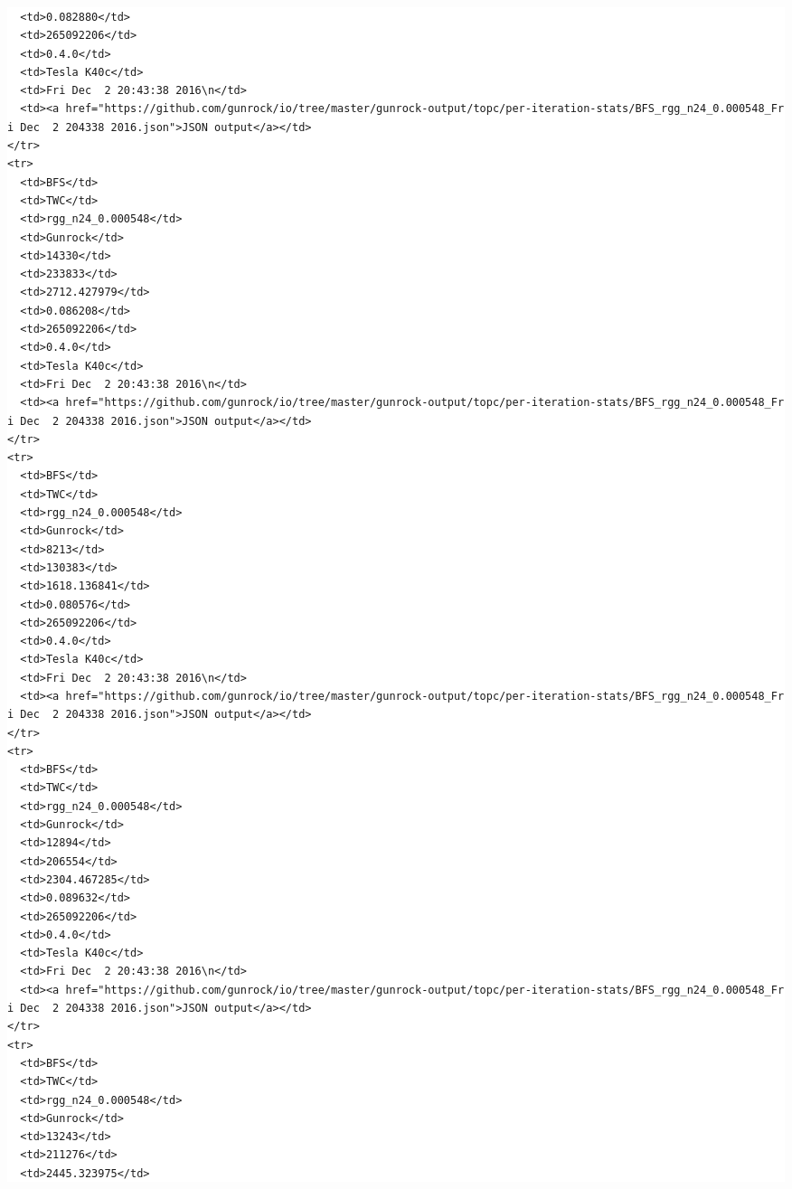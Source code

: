       <td>0.082880</td>
      <td>265092206</td>
      <td>0.4.0</td>
      <td>Tesla K40c</td>
      <td>Fri Dec  2 20:43:38 2016\n</td>
      <td><a href="https://github.com/gunrock/io/tree/master/gunrock-output/topc/per-iteration-stats/BFS_rgg_n24_0.000548_Fri Dec  2 204338 2016.json">JSON output</a></td>
    </tr>
    <tr>
      <td>BFS</td>
      <td>TWC</td>
      <td>rgg_n24_0.000548</td>
      <td>Gunrock</td>
      <td>14330</td>
      <td>233833</td>
      <td>2712.427979</td>
      <td>0.086208</td>
      <td>265092206</td>
      <td>0.4.0</td>
      <td>Tesla K40c</td>
      <td>Fri Dec  2 20:43:38 2016\n</td>
      <td><a href="https://github.com/gunrock/io/tree/master/gunrock-output/topc/per-iteration-stats/BFS_rgg_n24_0.000548_Fri Dec  2 204338 2016.json">JSON output</a></td>
    </tr>
    <tr>
      <td>BFS</td>
      <td>TWC</td>
      <td>rgg_n24_0.000548</td>
      <td>Gunrock</td>
      <td>8213</td>
      <td>130383</td>
      <td>1618.136841</td>
      <td>0.080576</td>
      <td>265092206</td>
      <td>0.4.0</td>
      <td>Tesla K40c</td>
      <td>Fri Dec  2 20:43:38 2016\n</td>
      <td><a href="https://github.com/gunrock/io/tree/master/gunrock-output/topc/per-iteration-stats/BFS_rgg_n24_0.000548_Fri Dec  2 204338 2016.json">JSON output</a></td>
    </tr>
    <tr>
      <td>BFS</td>
      <td>TWC</td>
      <td>rgg_n24_0.000548</td>
      <td>Gunrock</td>
      <td>12894</td>
      <td>206554</td>
      <td>2304.467285</td>
      <td>0.089632</td>
      <td>265092206</td>
      <td>0.4.0</td>
      <td>Tesla K40c</td>
      <td>Fri Dec  2 20:43:38 2016\n</td>
      <td><a href="https://github.com/gunrock/io/tree/master/gunrock-output/topc/per-iteration-stats/BFS_rgg_n24_0.000548_Fri Dec  2 204338 2016.json">JSON output</a></td>
    </tr>
    <tr>
      <td>BFS</td>
      <td>TWC</td>
      <td>rgg_n24_0.000548</td>
      <td>Gunrock</td>
      <td>13243</td>
      <td>211276</td>
      <td>2445.323975</td>